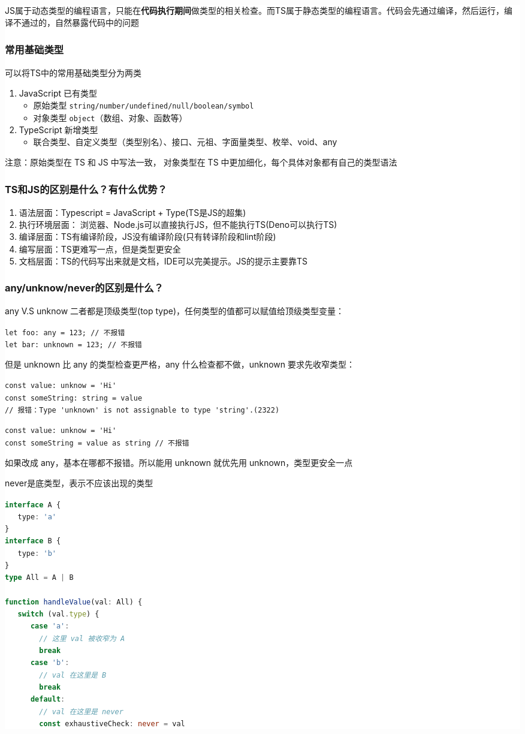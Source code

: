 JS属于动态类型的编程语言，只能在**代码执行期间**做类型的相关检查。而TS属于静态类型的编程语言。代码会先通过编译，然后运行，编译不通过的，自然暴露代码中的问题

### 常用基础类型

可以将TS中的常用基础类型分为两类

1. JavaScript 已有类型
   - 原始类型 `string/number/undefined/null/boolean/symbol`
   - 对象类型 `object`（数组、对象、函数等）
2. TypeScript 新增类型
   - 联合类型、自定义类型（类型别名）、接口、元祖、字面量类型、枚举、void、any

注意：原始类型在 TS 和 JS 中写法一致， 对象类型在 TS 中更加细化，每个具体对象都有自己的类型语法



### TS和JS的区别是什么？有什么优势？

1. 语法层面：Typescript = JavaScript + Type(TS是JS的超集)
2. 执行环境层面： 浏览器、Node.js可以直接执行JS，但不能执行TS(Deno可以执行TS)
3. 编译层面：TS有编译阶段，JS没有编译阶段(只有转译阶段和lint阶段)
4. 编写层面：TS更难写一点，但是类型更安全
5. 文档层面：TS的代码写出来就是文档，IDE可以完美提示。JS的提示主要靠TS

### any/unknow/never的区别是什么？

any V.S unknow
二者都是顶级类型(top type)，任何类型的值都可以赋值给顶级类型变量：

```tsx
let foo: any = 123; // 不报错
let bar: unknown = 123; // 不报错
```

但是 unknown 比 any 的类型检查更严格，any 什么检查都不做，unknown 要求先收窄类型：

```tsx
const value: unknow = 'Hi'
const someString: string = value
// 报错：Type 'unknown' is not assignable to type 'string'.(2322)
```
```tsx
const value: unknow = 'Hi'
const someString = value as string // 不报错
```

如果改成 any，基本在哪都不报错。所以能用 unknown 就优先用 unknown，类型更安全一点

never是底类型，表示不应该出现的类型

```ts
interface A {
   type: 'a'
}
interface B {
   type: 'b'
}
type All = A | B

function handleValue(val: All) {
   switch (val.type) {
      case 'a':
        // 这里 val 被收窄为 A
        break
      case 'b': 
        // val 在这里是 B 
        break 
      default: 
        // val 在这里是 never 
        const exhaustiveCheck: never = val 
```